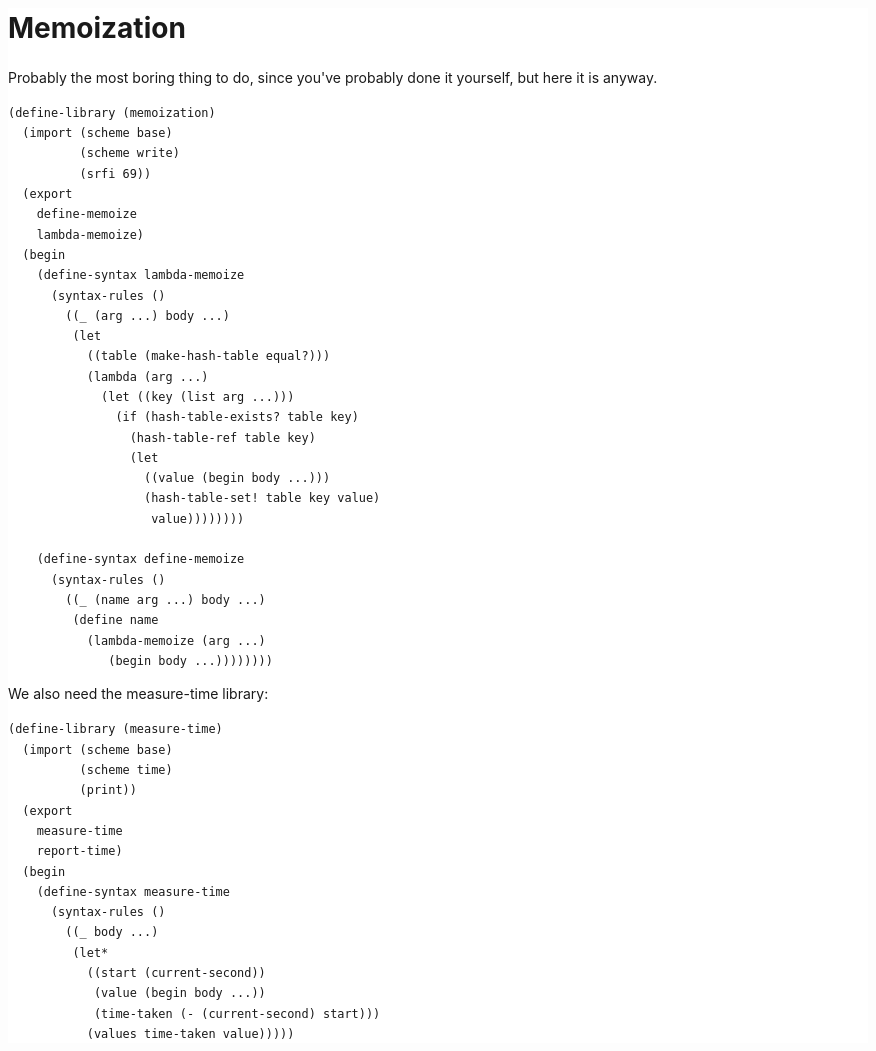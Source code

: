 Memoization
===========

Probably the most boring thing to do, since you've probably done it yourself,
but here it is anyway.

    (define-library (memoization)
      (import (scheme base)
              (scheme write)
              (srfi 69))
      (export
        define-memoize
        lambda-memoize)
      (begin
        (define-syntax lambda-memoize
          (syntax-rules ()
            ((_ (arg ...) body ...)
             (let
               ((table (make-hash-table equal?)))
               (lambda (arg ...)
                 (let ((key (list arg ...)))
                   (if (hash-table-exists? table key)
                     (hash-table-ref table key)
                     (let
                       ((value (begin body ...)))
                       (hash-table-set! table key value)
                        value))))))))

        (define-syntax define-memoize
          (syntax-rules ()
            ((_ (name arg ...) body ...)
             (define name
               (lambda-memoize (arg ...)
                  (begin body ...))))))))

We also need the measure-time library:

    (define-library (measure-time)
      (import (scheme base)
              (scheme time)
              (print))
      (export
        measure-time
        report-time)
      (begin
        (define-syntax measure-time
          (syntax-rules ()
            ((_ body ...)
             (let*
               ((start (current-second))
                (value (begin body ...))
                (time-taken (- (current-second) start)))
               (values time-taken value)))))
